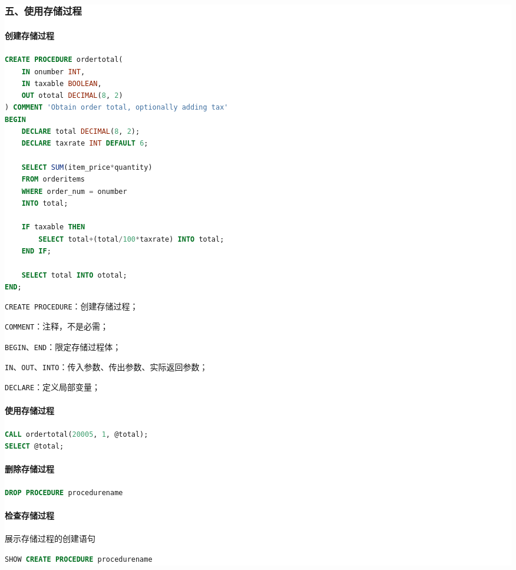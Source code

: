 ### 五、使用存储过程

#### 创建存储过程

```sql
CREATE PROCEDURE ordertotal(
	IN onumber INT,
	IN taxable BOOLEAN,
	OUT ototal DECIMAL(8, 2)
) COMMENT 'Obtain order total, optionally adding tax'
BEGIN
	DECLARE total DECIMAL(8, 2);
	DECLARE taxrate INT DEFAULT 6;

	SELECT SUM(item_price*quantity)
	FROM orderitems
	WHERE order_num = onumber
	INTO total;

	IF taxable THEN
		SELECT total+(total/100*taxrate) INTO total;
	END IF;

	SELECT total INTO ototal;
END;
```

`CREATE PROCEDURE`：创建存储过程；

`COMMENT`：注释，不是必需；

`BEGIN`、`END`：限定存储过程体；

`IN`、`OUT`、`INTO`：传入参数、传出参数、实际返回参数；

`DECLARE`：定义局部变量；

#### 使用存储过程

```sql
CALL ordertotal(20005, 1, @total);	
SELECT @total;
```

#### 删除存储过程

```sql
DROP PROCEDURE procedurename
```

#### 检查存储过程

展示存储过程的创建语句

```sql
SHOW CREATE PROCEDURE procedurename
```
